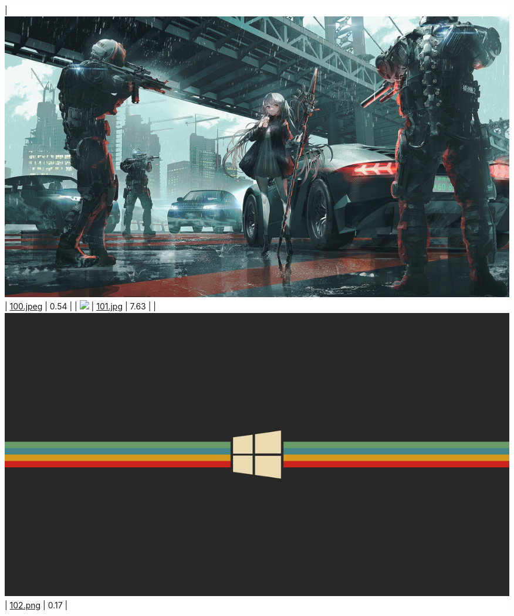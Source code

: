 | ![](100.jpeg) | [100.jpeg](100.jpeg) | 0.54 |
| ![](101.jpg) | [101.jpg](101.jpg) | 7.63 |
| ![](102.png) | [102.png](102.png) | 0.17 |